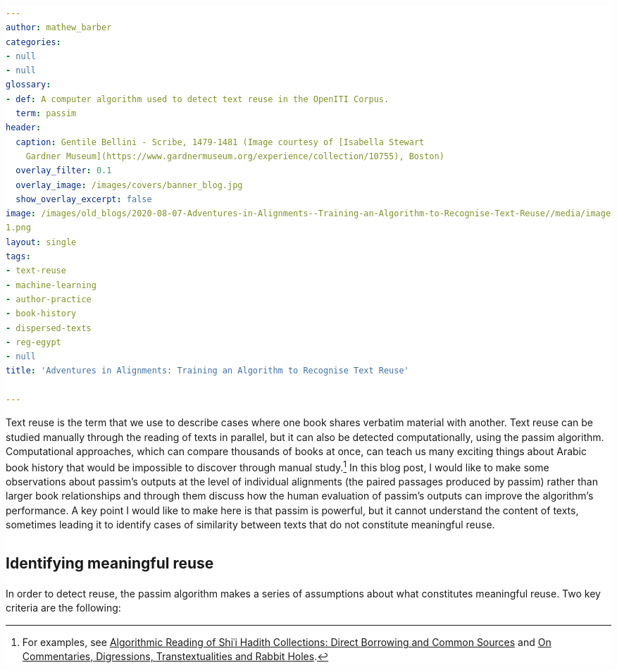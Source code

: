 ```yaml
---
author: mathew_barber
categories:
- null
- null
glossary:
- def: A computer algorithm used to detect text reuse in the OpenITI Corpus.
  term: passim
header:
  caption: Gentile Bellini - Scribe, 1479-1481 (Image courtesy of [Isabella Stewart
    Gardner Museum](https://www.gardnermuseum.org/experience/collection/10755), Boston)
  overlay_filter: 0.1
  overlay_image: /images/covers/banner_blog.jpg
  show_overlay_excerpt: false
image: /images/old_blogs/2020-08-07-Adventures-in-Alignments--Training-an-Algorithm-to-Recognise-Text-Reuse//media/image1.png
layout: single
tags:
- text-reuse
- machine-learning
- author-practice
- book-history
- dispersed-texts
- reg-egypt
- null
title: 'Adventures in Alignments: Training an Algorithm to Recognise Text Reuse'

---
```





Text reuse is the term that we use to describe cases where one book shares verbatim material with another. Text reuse can be studied manually through the reading of texts in parallel, but it can also be detected computationally, using the passim algorithm. Computational approaches, which can compare thousands of books at once, can teach us many exciting things about Arabic book history that would be impossible to discover through manual study.[^1] In this blog post, I would like to make some observations about passim’s outputs at the level of individual alignments (the paired passages produced by passim) rather than larger book relationships and through them discuss how the human evaluation of passim’s outputs can improve the algorithm’s performance. A key point I would like to make here is that passim is powerful, but it cannot understand the content of texts, sometimes leading it to identify cases of similarity between texts that do not constitute meaningful reuse.



## Identifying meaningful reuse




In order to detect reuse, the passim algorithm makes a series of assumptions about what constitutes meaningful reuse. Two key criteria are the following:


[^1]: For examples, see [Algorithmic Reading of Shiʿi Hadith Collections: Direct Borrowing and Common Sources](file:///C:\Users\siuru\Google%20Drive\Hanna's%20Work\SBS\KITAB%20blog%20Sept%202021\Old%20blog%20and%20pages\To%20send\Blogs\%7b%7b%20site.baseurl%20%7d%7d%7b%25%20link%20_posts\2020-06-22-Algorithmic%20Reading%20of%20Shiʿi%20Hadith%20Collections-%20Direct%20Borrowing%20and%20Common%20Sources.md%20%25%7d) and [On Commentaries, Digressions, Transtextualities and Rabbit Holes](file:///C:\Users\siuru\Google%20Drive\Hanna's%20Work\SBS\KITAB%20blog%20Sept%202021\Old%20blog%20and%20pages\To%20send\Blogs\%7b%7b%20site.baseurl%20%7d%7d%7b%25%20link%20_posts\2019-12-03-On%20Commentaries,%20Digressions,%20Transtextualities,%20and%20Rabbit%20Holes.md%20%25%7d).
[^2]: Ibn Saʿd, *Kitab Tabaqat al-kubra,* ed. Muhammad ʿAbd al-Qadir ʿAta, vol. 8 (Beirut, 1990).
[^3]: Al-Tabari, *Taʾrikh al-rusul wa-l-muluk,* ed. Muhammad Abu al-Fadl Ibrahim, vol. 3 (Cairo, 1990).
[^4]: The editions used for the comparison were al-Maqrizi, *Ittiʿaz al-hunafaʾ bi-akhbar al-aʾmma al-fatimiyyin al-khulafaʾ*, ed. Muhammad Hilmi Muhammad Ahmad, vol. 2 (Cairo, 2008), and al-Maqrizi, *Kitab al-Muqaffa al-kabir*, ed. Muhạmmad al-Yaʿlawi, vol. 3 (Beirut, 1987).
